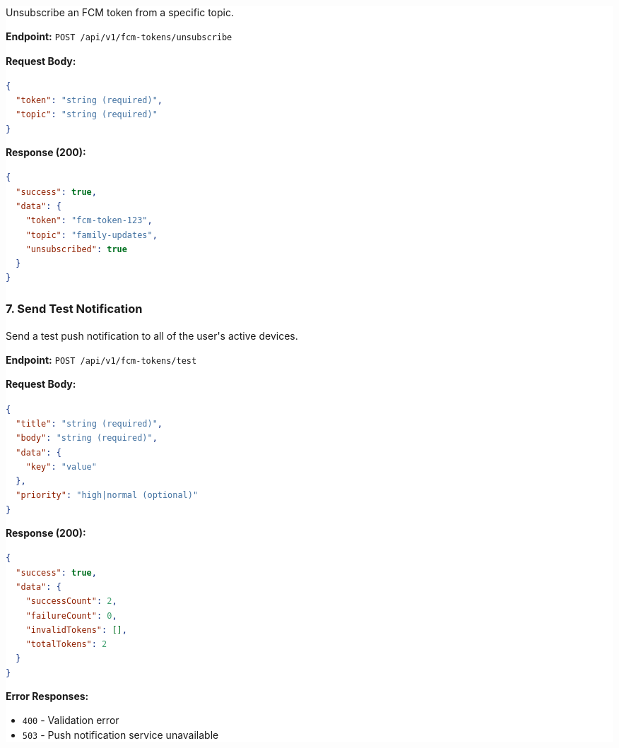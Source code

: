 Unsubscribe an FCM token from a specific topic.

**Endpoint:** `POST /api/v1/fcm-tokens/unsubscribe`

**Request Body:**
```json
{
  "token": "string (required)",
  "topic": "string (required)"
}
```

**Response (200):**
```json
{
  "success": true,
  "data": {
    "token": "fcm-token-123",
    "topic": "family-updates",
    "unsubscribed": true
  }
}
```

### 7. Send Test Notification

Send a test push notification to all of the user's active devices.

**Endpoint:** `POST /api/v1/fcm-tokens/test`

**Request Body:**
```json
{
  "title": "string (required)",
  "body": "string (required)",
  "data": {
    "key": "value"
  },
  "priority": "high|normal (optional)"
}
```

**Response (200):**
```json
{
  "success": true,
  "data": {
    "successCount": 2,
    "failureCount": 0,
    "invalidTokens": [],
    "totalTokens": 2
  }
}
```

**Error Responses:**
- `400` - Validation error
- `503` - Push notification service unavailable
